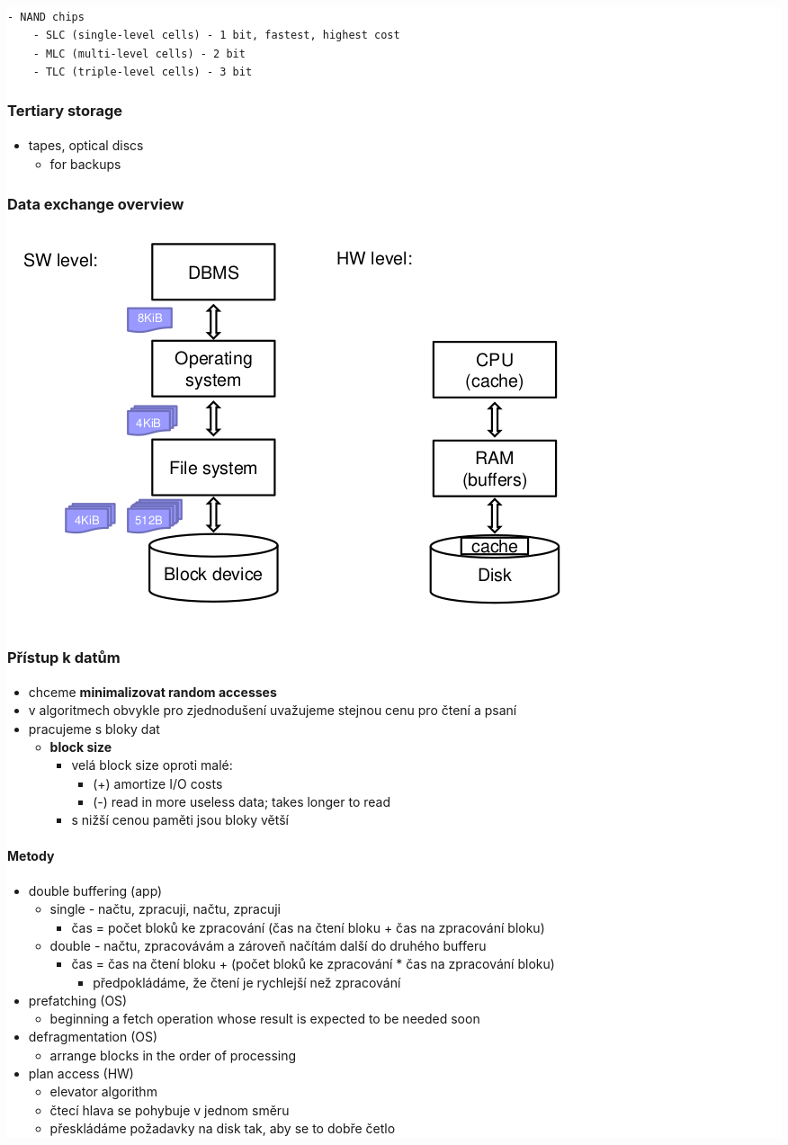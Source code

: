     - NAND chips 
        - SLC (single-level cells) - 1 bit, fastest, highest cost
        - MLC (multi-level cells) - 2 bit
        - TLC (triple-level cells) - 3 bit

### Tertiary storage

- tapes, optical discs
    - for backups 

### Data exchange overview

![](../obrazky/4_databaze/data_exchange.png)

### Přístup k datům

- chceme **minimalizovat random accesses**
- v algoritmech obvykle pro zjednodušení uvažujeme stejnou cenu pro čtení a psaní
- pracujeme s bloky dat
    - **block size**
        - velá block size oproti malé:
            - (+) amortize I/O costs
            - (-) read in more useless data; takes longer to read
        - s nižší cenou paměti jsou bloky větší

#### Metody

- double buffering (app)
    - single - načtu, zpracuji, načtu, zpracuji
        - čas = počet bloků ke zpracování (čas na čtení bloku + čas na zpracování bloku)
    - double - načtu, zpracovávám a zároveň načítám další do druhého bufferu
        - čas = čas na čtení bloku + (počet bloků ke zpracování * čas na zpracování bloku)
            - předpokládáme, že čtení je rychlejší než zpracování
- prefatching (OS) 
    - beginning a fetch operation whose result is expected to be needed soon
- defragmentation (OS) 
    - arrange blocks in the order of processing 
- plan access (HW)
    - elevator algorithm
    - čtecí hlava se pohybuje v jednom směru
    - přeskládáme požadavky na disk tak, aby se to dobře četlo
